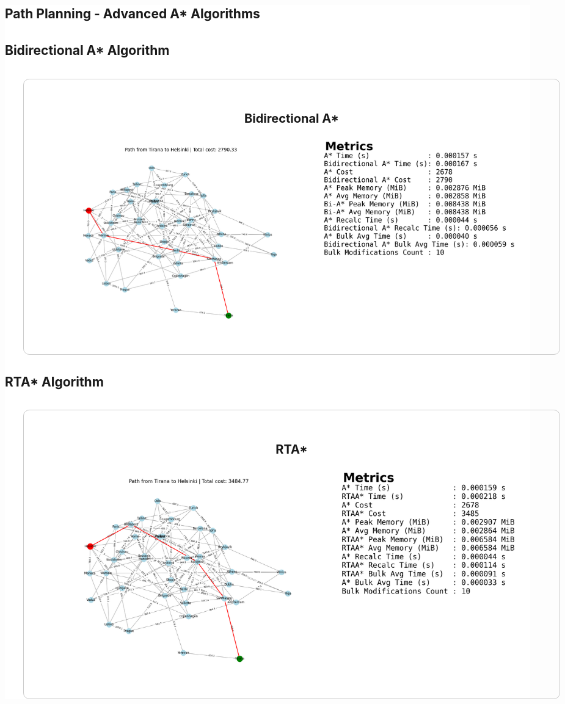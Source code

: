 ## Path Planning - Advanced A* Algorithms

## Bidirectional A* Algorithm

<div align="center">
  <div style="border:1px solid #ccc; border-radius:10px; padding:30px; margin:30px; width:95%;">
    <p style="font-size:20px; font-weight:bold;">Bidirectional A*</p>
    <img src="Images/bidirectional.png" width="90%"/>
  </div>
</div>

## RTA* Algorithm

<div align="center">
  <div style="border:1px solid #ccc; border-radius:10px; padding:30px; margin:30px; width:95%;">
    <p style="font-size:20px; font-weight:bold;">RTA*</p>
    <img src="Images/rtaastar.png" width="90%"/>
  </div>
</div>
